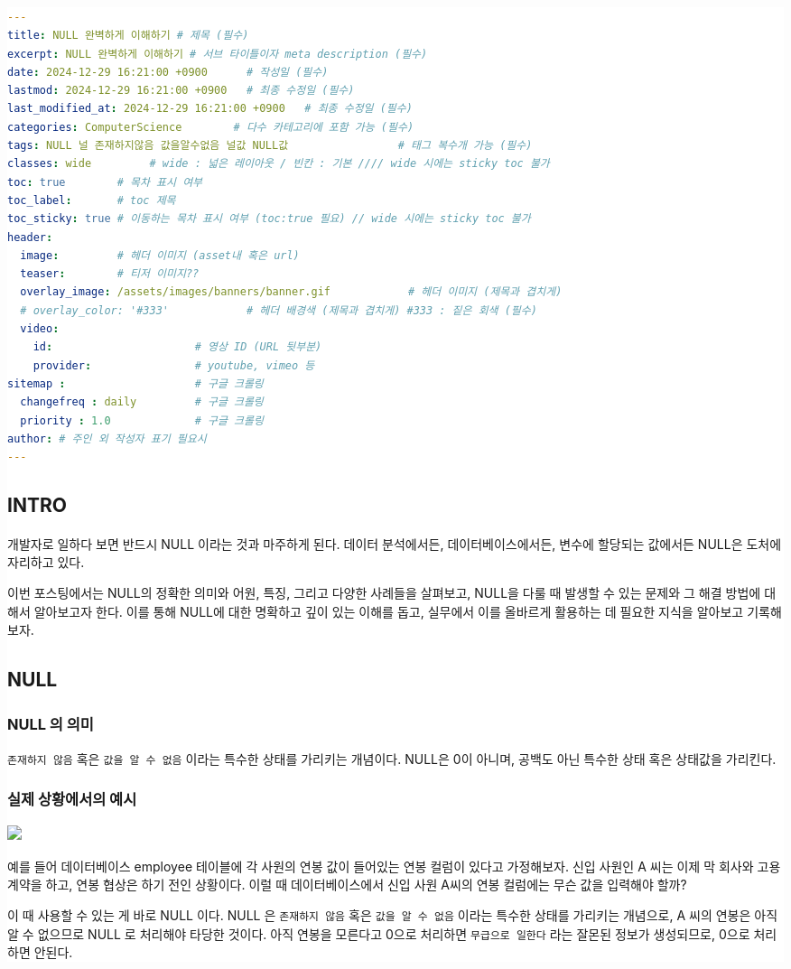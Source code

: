```yaml
---
title: NULL 완벽하게 이해하기 # 제목 (필수)
excerpt: NULL 완벽하게 이해하기 # 서브 타이틀이자 meta description (필수)
date: 2024-12-29 16:21:00 +0900      # 작성일 (필수)
lastmod: 2024-12-29 16:21:00 +0900   # 최종 수정일 (필수)
last_modified_at: 2024-12-29 16:21:00 +0900   # 최종 수정일 (필수)
categories: ComputerScience        # 다수 카테고리에 포함 가능 (필수)
tags: NULL 널 존재하지않음 값을알수없음 널값 NULL값                 # 태그 복수개 가능 (필수)
classes: wide         # wide : 넓은 레이아웃 / 빈칸 : 기본 //// wide 시에는 sticky toc 불가
toc: true        # 목차 표시 여부
toc_label:       # toc 제목
toc_sticky: true # 이동하는 목차 표시 여부 (toc:true 필요) // wide 시에는 sticky toc 불가
header: 
  image:         # 헤더 이미지 (asset내 혹은 url)
  teaser:        # 티저 이미지??
  overlay_image: /assets/images/banners/banner.gif            # 헤더 이미지 (제목과 겹치게)
  # overlay_color: '#333'            # 헤더 배경색 (제목과 겹치게) #333 : 짙은 회색 (필수)
  video:
    id:                      # 영상 ID (URL 뒷부분)
    provider:                # youtube, vimeo 등
sitemap :                    # 구글 크롤링
  changefreq : daily         # 구글 크롤링
  priority : 1.0             # 구글 크롤링
author: # 주인 외 작성자 표기 필요시
---
```



## INTRO  

개발자로 일하다 보면 반드시 NULL 이라는 것과 마주하게 된다. 데이터 분석에서든, 데이터베이스에서든, 변수에 할당되는 값에서든 NULL은 도처에 자리하고 있다.  

이번 포스팅에서는 NULL의 정확한 의미와 어원, 특징, 그리고 다양한 사례들을 살펴보고, NULL을 다룰 때 발생할 수 있는 문제와 그 해결 방법에 대해서 알아보고자 한다. 이를 통해 NULL에 대한 명확하고 깊이 있는 이해를 돕고, 실무에서 이를 올바르게 활용하는 데 필요한 지식을 알아보고 기록해보자.  

## NULL  

### NULL 의 의미  

`존재하지 않음` 혹은 `값을 알 수 없음` 이라는 특수한 상태를 가리키는 개념이다. NULL은 0이 아니며, 공백도 아닌 특수한 상태 혹은 상태값을 가리킨다.   

### 실제 상황에서의 예시  

![](/assets/images/20241229_003_001.png)  

예를 들어 데이터베이스 employee 테이블에 각 사원의 연봉 값이 들어있는 연봉 컬럼이 있다고 가정해보자. 신입 사원인 A 씨는 이제 막 회사와 고용 계약을 하고, 연봉 협상은 하기 전인 상황이다. 이럴 때 데이터베이스에서 신입 사원 A씨의 연봉 컬럼에는 무슨 값을 입력해야 할까?  

이 때 사용할 수 있는 게 바로 NULL 이다. NULL 은 `존재하지 않음` 혹은 `값을 알 수 없음` 이라는 특수한 상태를 가리키는 개념으로, A 씨의 연봉은 아직 알 수 없으므로 NULL 로 처리해야 타당한 것이다. 아직 연봉을 모른다고 0으로 처리하면 `무급으로 일한다` 라는 잘몬된 정보가 생성되므로, 0으로 처리하면 안된다.  

